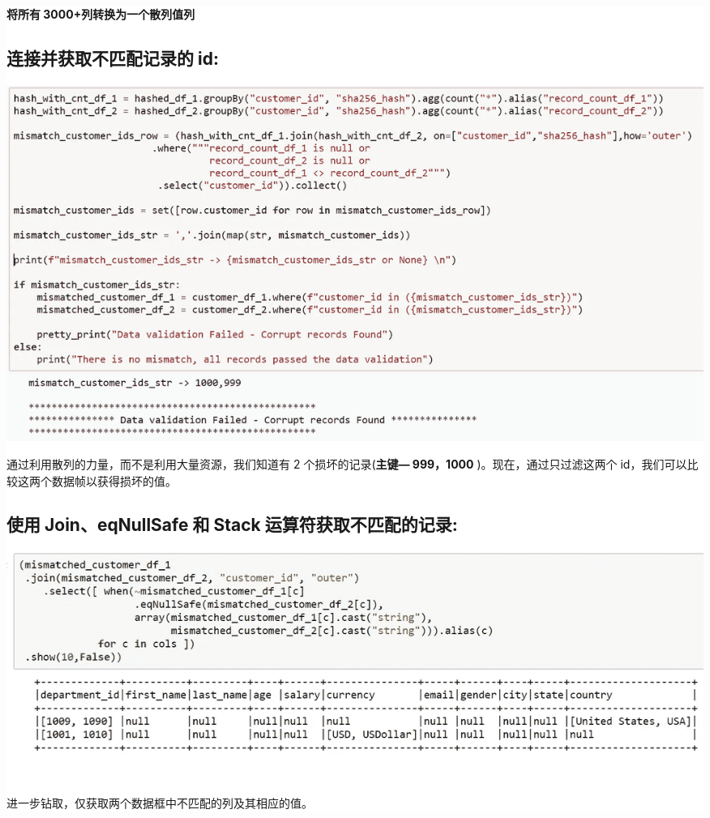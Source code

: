 **将所有 3000+列转换为一个散列值列**

## 连接并获取不匹配记录的 id:

![](img/a36986c7d00b96aadf0a89e13be9bbe6.png)

通过利用散列的力量，而不是利用大量资源，我们知道有 2 个损坏的记录(**主键— 999，1000** )。现在，通过只过滤这两个 id，我们可以比较这两个数据帧以获得损坏的值。

## 使用 Join、eqNullSafe 和 Stack 运算符获取不匹配的记录:

![](img/6b0ccc3c7564acb95f5dd08c895df56a.png)

进一步钻取，仅获取两个数据框中不匹配的列及其相应的值。
